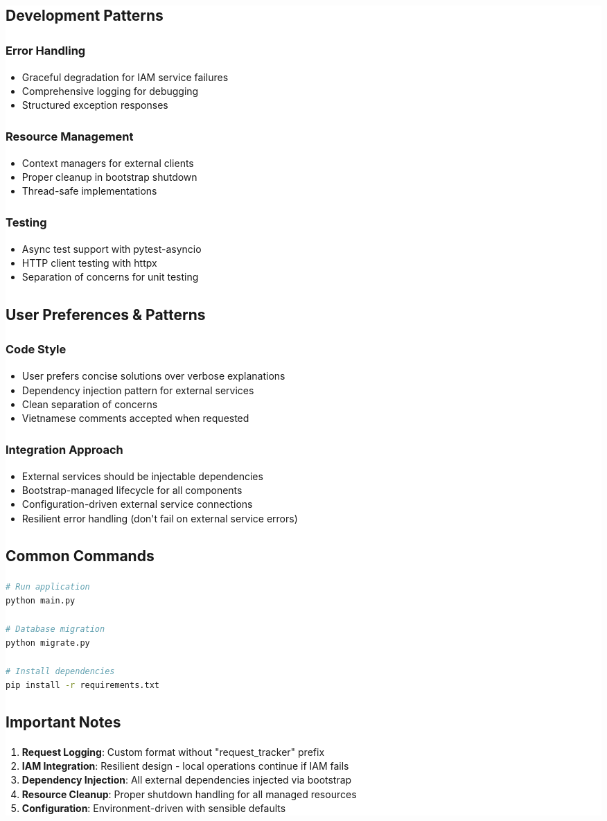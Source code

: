 ## Development Patterns

### Error Handling
- Graceful degradation for IAM service failures
- Comprehensive logging for debugging
- Structured exception responses

### Resource Management
- Context managers for external clients
- Proper cleanup in bootstrap shutdown
- Thread-safe implementations

### Testing
- Async test support with pytest-asyncio
- HTTP client testing with httpx
- Separation of concerns for unit testing

## User Preferences & Patterns

### Code Style
- User prefers concise solutions over verbose explanations
- Dependency injection pattern for external services
- Clean separation of concerns
- Vietnamese comments accepted when requested

### Integration Approach
- External services should be injectable dependencies
- Bootstrap-managed lifecycle for all components
- Configuration-driven external service connections
- Resilient error handling (don't fail on external service errors)

## Common Commands

```bash
# Run application
python main.py

# Database migration
python migrate.py

# Install dependencies
pip install -r requirements.txt
```

## Important Notes

1. **Request Logging**: Custom format without "request_tracker" prefix
2. **IAM Integration**: Resilient design - local operations continue if IAM fails
3. **Dependency Injection**: All external dependencies injected via bootstrap
4. **Resource Cleanup**: Proper shutdown handling for all managed resources
5. **Configuration**: Environment-driven with sensible defaults
